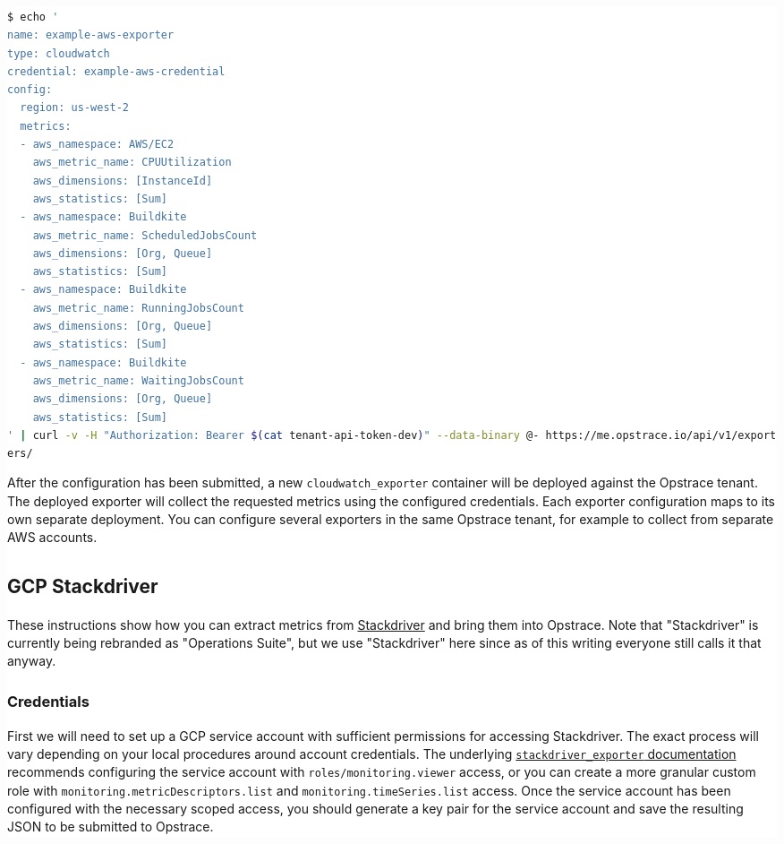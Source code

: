 ```bash
$ echo '
name: example-aws-exporter
type: cloudwatch
credential: example-aws-credential
config:
  region: us-west-2
  metrics:
  - aws_namespace: AWS/EC2
    aws_metric_name: CPUUtilization
    aws_dimensions: [InstanceId]
    aws_statistics: [Sum]
  - aws_namespace: Buildkite
    aws_metric_name: ScheduledJobsCount
    aws_dimensions: [Org, Queue]
    aws_statistics: [Sum]
  - aws_namespace: Buildkite
    aws_metric_name: RunningJobsCount
    aws_dimensions: [Org, Queue]
    aws_statistics: [Sum]
  - aws_namespace: Buildkite
    aws_metric_name: WaitingJobsCount
    aws_dimensions: [Org, Queue]
    aws_statistics: [Sum]
' | curl -v -H "Authorization: Bearer $(cat tenant-api-token-dev)" --data-binary @- https://me.opstrace.io/api/v1/exporters/
```

After the configuration has been submitted, a new `cloudwatch_exporter` container will be deployed against the Opstrace tenant.
The deployed exporter will collect the requested metrics using the configured credentials.
Each exporter configuration maps to its own separate deployment.
You can configure several exporters in the same Opstrace tenant, for example to collect from separate AWS accounts.

## GCP Stackdriver

These instructions show how you can extract metrics from [Stackdriver](https://cloud.google.com/monitoring/docs) and bring them into Opstrace.
Note that "Stackdriver" is currently being rebranded as "Operations Suite", but we use "Stackdriver" here since as of this writing everyone still calls it that anyway.

### Credentials

First we will need to set up a GCP service account with sufficient permissions for accessing Stackdriver.
The exact process will vary depending on your local procedures around account credentials.
The underlying [`stackdriver_exporter` documentation](https://github.com/prometheus-community/stackdriver_exporter#user-content-credentials-and-permissions) recommends configuring the service account with `roles/monitoring.viewer` access, or you can create a more granular custom role with `monitoring.metricDescriptors.list` and `monitoring.timeSeries.list` access.
Once the service account has been configured with the necessary scoped access, you should generate a key pair for the service account and save the resulting JSON to be submitted to Opstrace.
